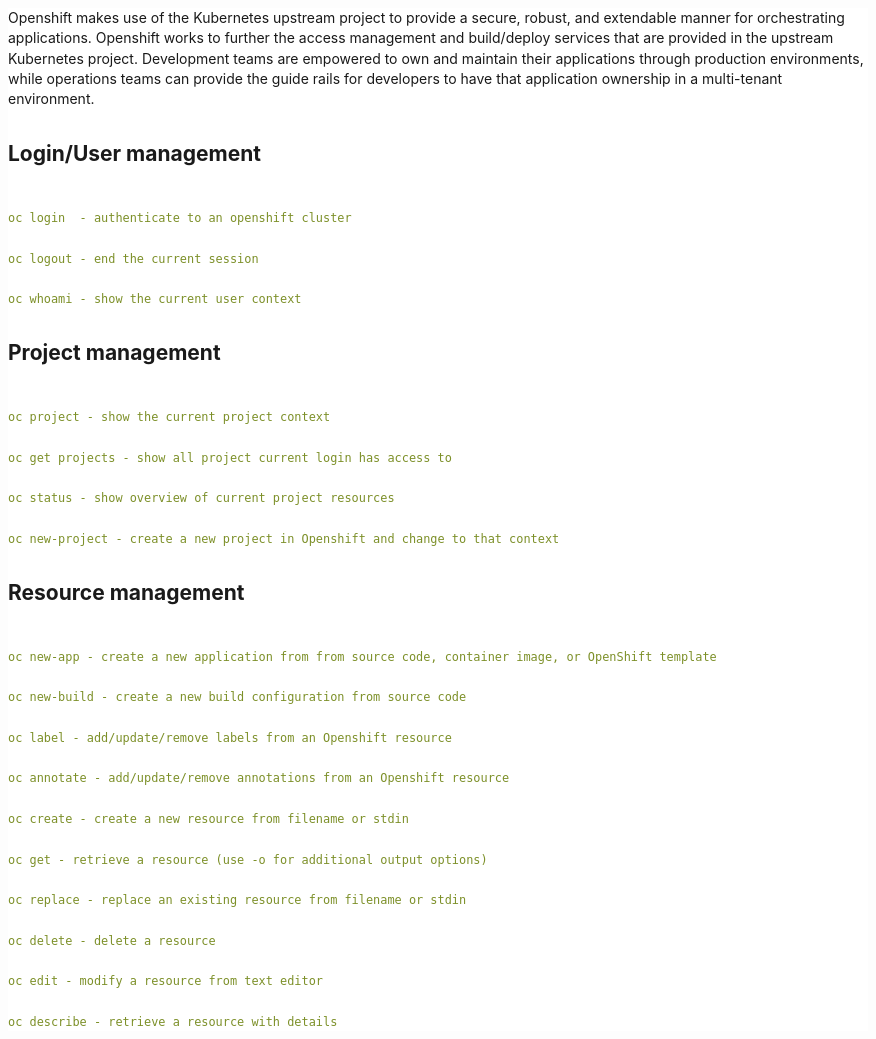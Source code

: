 Openshift makes use of the Kubernetes upstream project to provide a secure, robust, and
extendable manner for orchestrating applications. Openshift works to further the access
management and build/deploy services that are provided in the upstream Kubernetes
project. Development teams are empowered to own and maintain their applications
through production environments, while operations teams can provide the guide rails for
developers to have that application ownership in a multi-tenant environment.


## Login/User management

```yaml

oc login  - authenticate to an openshift cluster

oc logout - end the current session

oc whoami - show the current user context

```


## Project management

```yaml

oc project - show the current project context

oc get projects - show all project current login has access to

oc status - show overview of current project resources

oc new-project - create a new project in Openshift and change to that context

```

## Resource management

```yaml 

oc new-app - create a new application from from source code, container image, or OpenShift template

oc new-build - create a new build configuration from source code

oc label - add/update/remove labels from an Openshift resource

oc annotate - add/update/remove annotations from an Openshift resource

oc create - create a new resource from filename or stdin

oc get - retrieve a resource (use -o for additional output options)

oc replace - replace an existing resource from filename or stdin

oc delete - delete a resource

oc edit - modify a resource from text editor

oc describe - retrieve a resource with details


```
